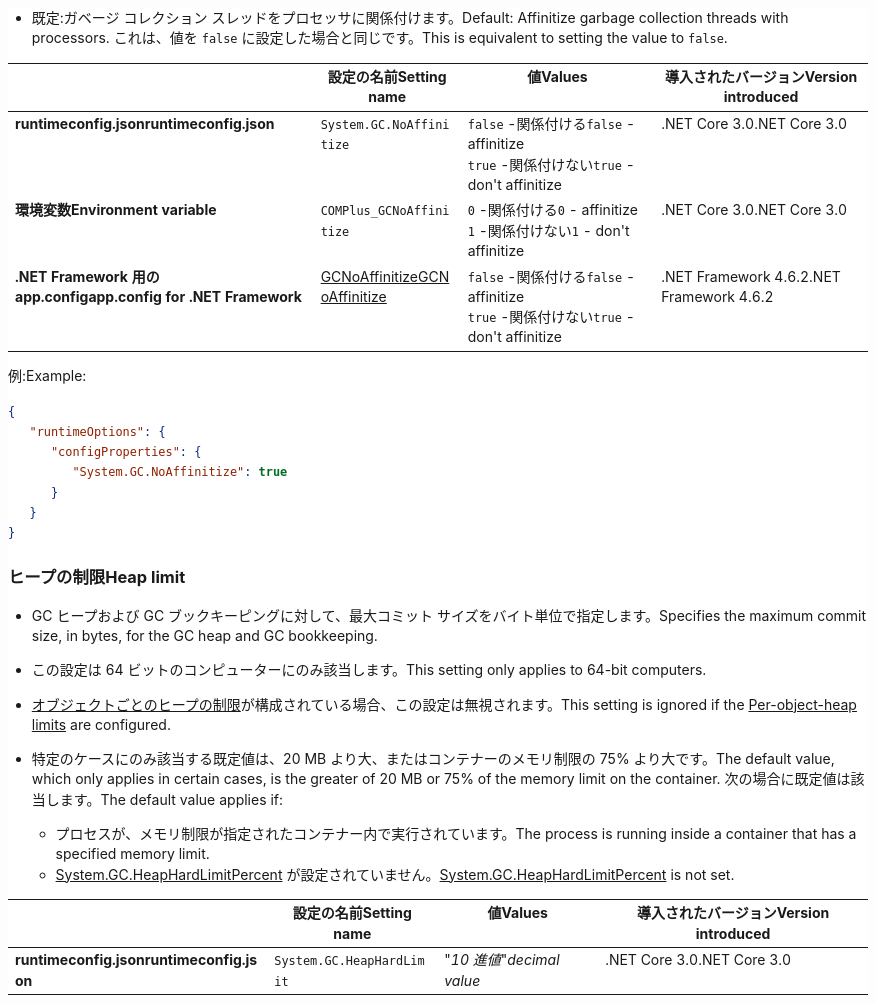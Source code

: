 - <span data-ttu-id="aee1b-285">既定:ガベージ コレクション スレッドをプロセッサに関係付けます。</span><span class="sxs-lookup"><span data-stu-id="aee1b-285">Default: Affinitize garbage collection threads with processors.</span></span> <span data-ttu-id="aee1b-286">これは、値を `false` に設定した場合と同じです。</span><span class="sxs-lookup"><span data-stu-id="aee1b-286">This is equivalent to setting the value to `false`.</span></span>

| | <span data-ttu-id="aee1b-287">設定の名前</span><span class="sxs-lookup"><span data-stu-id="aee1b-287">Setting name</span></span> | <span data-ttu-id="aee1b-288">値</span><span class="sxs-lookup"><span data-stu-id="aee1b-288">Values</span></span> | <span data-ttu-id="aee1b-289">導入されたバージョン</span><span class="sxs-lookup"><span data-stu-id="aee1b-289">Version introduced</span></span> |
| - | - | - | - |
| <span data-ttu-id="aee1b-290">**runtimeconfig.json**</span><span class="sxs-lookup"><span data-stu-id="aee1b-290">**runtimeconfig.json**</span></span> | `System.GC.NoAffinitize` | <span data-ttu-id="aee1b-291">`false` -関係付ける</span><span class="sxs-lookup"><span data-stu-id="aee1b-291">`false` - affinitize</span></span><br/><span data-ttu-id="aee1b-292">`true` -関係付けない</span><span class="sxs-lookup"><span data-stu-id="aee1b-292">`true` - don't affinitize</span></span> | <span data-ttu-id="aee1b-293">.NET Core 3.0</span><span class="sxs-lookup"><span data-stu-id="aee1b-293">.NET Core 3.0</span></span> |
| <span data-ttu-id="aee1b-294">**環境変数**</span><span class="sxs-lookup"><span data-stu-id="aee1b-294">**Environment variable**</span></span> | `COMPlus_GCNoAffinitize` | <span data-ttu-id="aee1b-295">`0` -関係付ける</span><span class="sxs-lookup"><span data-stu-id="aee1b-295">`0` - affinitize</span></span><br/><span data-ttu-id="aee1b-296">`1` -関係付けない</span><span class="sxs-lookup"><span data-stu-id="aee1b-296">`1` - don't affinitize</span></span> | <span data-ttu-id="aee1b-297">.NET Core 3.0</span><span class="sxs-lookup"><span data-stu-id="aee1b-297">.NET Core 3.0</span></span> |
| <span data-ttu-id="aee1b-298">**.NET Framework 用の app.config**</span><span class="sxs-lookup"><span data-stu-id="aee1b-298">**app.config for .NET Framework**</span></span> | [<span data-ttu-id="aee1b-299">GCNoAffinitize</span><span class="sxs-lookup"><span data-stu-id="aee1b-299">GCNoAffinitize</span></span>](../../framework/configure-apps/file-schema/runtime/gcnoaffinitize-element.md) | <span data-ttu-id="aee1b-300">`false` -関係付ける</span><span class="sxs-lookup"><span data-stu-id="aee1b-300">`false` - affinitize</span></span><br/><span data-ttu-id="aee1b-301">`true` -関係付けない</span><span class="sxs-lookup"><span data-stu-id="aee1b-301">`true` - don't affinitize</span></span> | <span data-ttu-id="aee1b-302">.NET Framework 4.6.2</span><span class="sxs-lookup"><span data-stu-id="aee1b-302">.NET Framework 4.6.2</span></span> |

<span data-ttu-id="aee1b-303">例:</span><span class="sxs-lookup"><span data-stu-id="aee1b-303">Example:</span></span>

```json
{
   "runtimeOptions": {
      "configProperties": {
         "System.GC.NoAffinitize": true
      }
   }
}
```

### <a name="heap-limit"></a><span data-ttu-id="aee1b-304">ヒープの制限</span><span class="sxs-lookup"><span data-stu-id="aee1b-304">Heap limit</span></span>

- <span data-ttu-id="aee1b-305">GC ヒープおよび GC ブックキーピングに対して、最大コミット サイズをバイト単位で指定します。</span><span class="sxs-lookup"><span data-stu-id="aee1b-305">Specifies the maximum commit size, in bytes, for the GC heap and GC bookkeeping.</span></span>
- <span data-ttu-id="aee1b-306">この設定は 64 ビットのコンピューターにのみ該当します。</span><span class="sxs-lookup"><span data-stu-id="aee1b-306">This setting only applies to 64-bit computers.</span></span>
- <span data-ttu-id="aee1b-307">[オブジェクトごとのヒープの制限](#per-object-heap-limits)が構成されている場合、この設定は無視されます。</span><span class="sxs-lookup"><span data-stu-id="aee1b-307">This setting is ignored if the [Per-object-heap limits](#per-object-heap-limits) are configured.</span></span>
- <span data-ttu-id="aee1b-308">特定のケースにのみ該当する既定値は、20 MB より大、またはコンテナーのメモリ制限の 75% より大です。</span><span class="sxs-lookup"><span data-stu-id="aee1b-308">The default value, which only applies in certain cases, is the greater of 20 MB or 75% of the memory limit on the container.</span></span> <span data-ttu-id="aee1b-309">次の場合に既定値は該当します。</span><span class="sxs-lookup"><span data-stu-id="aee1b-309">The default value applies if:</span></span>

  - <span data-ttu-id="aee1b-310">プロセスが、メモリ制限が指定されたコンテナー内で実行されています。</span><span class="sxs-lookup"><span data-stu-id="aee1b-310">The process is running inside a container that has a specified memory limit.</span></span>
  - <span data-ttu-id="aee1b-311">[System.GC.HeapHardLimitPercent](#heap-limit-percent) が設定されていません。</span><span class="sxs-lookup"><span data-stu-id="aee1b-311">[System.GC.HeapHardLimitPercent](#heap-limit-percent) is not set.</span></span>

| | <span data-ttu-id="aee1b-312">設定の名前</span><span class="sxs-lookup"><span data-stu-id="aee1b-312">Setting name</span></span> | <span data-ttu-id="aee1b-313">値</span><span class="sxs-lookup"><span data-stu-id="aee1b-313">Values</span></span> | <span data-ttu-id="aee1b-314">導入されたバージョン</span><span class="sxs-lookup"><span data-stu-id="aee1b-314">Version introduced</span></span> |
| - | - | - | - |
| <span data-ttu-id="aee1b-315">**runtimeconfig.json**</span><span class="sxs-lookup"><span data-stu-id="aee1b-315">**runtimeconfig.json**</span></span> | `System.GC.HeapHardLimit` | <span data-ttu-id="aee1b-316">"*10 進値*"</span><span class="sxs-lookup"><span data-stu-id="aee1b-316">*decimal value*</span></span> | <span data-ttu-id="aee1b-317">.NET Core 3.0</span><span class="sxs-lookup"><span data-stu-id="aee1b-317">.NET Core 3.0</span></span> |